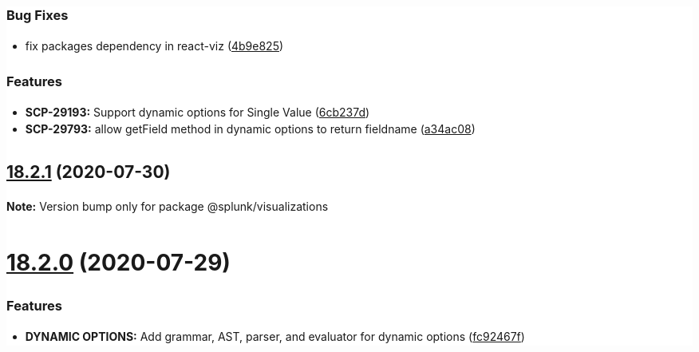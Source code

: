
### Bug Fixes

* fix packages dependency in react-viz ([4b9e825](https://cd.splunkdev.com/devplat/vision/commits/4b9e825))


### Features

* **SCP-29193:** Support dynamic options for Single Value ([6cb237d](https://cd.splunkdev.com/devplat/vision/commits/6cb237d))
* **SCP-29793:** allow getField method in dynamic options to return fieldname ([a34ac08](https://cd.splunkdev.com/devplat/vision/commits/a34ac08))




<a name="18.2.1"></a>
## [18.2.1](https://cd.splunkdev.com/devplat/vision/compare/v18.2.0...v18.2.1) (2020-07-30)




**Note:** Version bump only for package @splunk/visualizations

<a name="18.2.0"></a>
# [18.2.0](https://cd.splunkdev.com/devplat/vision/compare/v18.1.0...v18.2.0) (2020-07-29)


### Features

* **DYNAMIC OPTIONS:** Add grammar, AST, parser, and evaluator for dynamic options ([fc92467f](https://cd.splunkdev.com/devplat/vision/commits/fc92467f))
